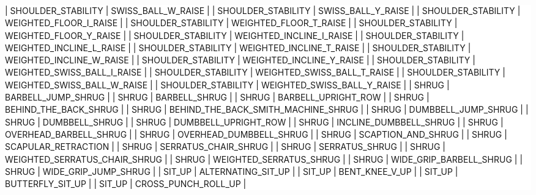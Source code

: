 | SHOULDER\_STABILITY | SWISS\_BALL\_W\_RAISE |
| SHOULDER\_STABILITY | SWISS\_BALL\_Y\_RAISE |
| SHOULDER\_STABILITY | WEIGHTED\_FLOOR\_I\_RAISE |
| SHOULDER\_STABILITY | WEIGHTED\_FLOOR\_T\_RAISE |
| SHOULDER\_STABILITY | WEIGHTED\_FLOOR\_Y\_RAISE |
| SHOULDER\_STABILITY | WEIGHTED\_INCLINE\_I\_RAISE |
| SHOULDER\_STABILITY | WEIGHTED\_INCLINE\_L\_RAISE |
| SHOULDER\_STABILITY | WEIGHTED\_INCLINE\_T\_RAISE |
| SHOULDER\_STABILITY | WEIGHTED\_INCLINE\_W\_RAISE |
| SHOULDER\_STABILITY | WEIGHTED\_INCLINE\_Y\_RAISE |
| SHOULDER\_STABILITY | WEIGHTED\_SWISS\_BALL\_I\_RAISE |
| SHOULDER\_STABILITY | WEIGHTED\_SWISS\_BALL\_T\_RAISE |
| SHOULDER\_STABILITY | WEIGHTED\_SWISS\_BALL\_W\_RAISE |
| SHOULDER\_STABILITY | WEIGHTED\_SWISS\_BALL\_Y\_RAISE |
| SHRUG | BARBELL\_JUMP\_SHRUG |
| SHRUG | BARBELL\_SHRUG |
| SHRUG | BARBELL\_UPRIGHT\_ROW |
| SHRUG | BEHIND\_THE\_BACK\_SHRUG |
| SHRUG | BEHIND\_THE\_BACK\_SMITH\_MACHINE\_SHRUG |
| SHRUG | DUMBBELL\_JUMP\_SHRUG |
| SHRUG | DUMBBELL\_SHRUG |
| SHRUG | DUMBBELL\_UPRIGHT\_ROW |
| SHRUG | INCLINE\_DUMBBELL\_SHRUG |
| SHRUG | OVERHEAD\_BARBELL\_SHRUG |
| SHRUG | OVERHEAD\_DUMBBELL\_SHRUG |
| SHRUG | SCAPTION\_AND\_SHRUG |
| SHRUG | SCAPULAR\_RETRACTION |
| SHRUG | SERRATUS\_CHAIR\_SHRUG |
| SHRUG | SERRATUS\_SHRUG |
| SHRUG | WEIGHTED\_SERRATUS\_CHAIR\_SHRUG |
| SHRUG | WEIGHTED\_SERRATUS\_SHRUG |
| SHRUG | WIDE\_GRIP\_BARBELL\_SHRUG |
| SHRUG | WIDE\_GRIP\_JUMP\_SHRUG |
| SIT\_UP | ALTERNATING\_SIT\_UP |
| SIT\_UP | BENT\_KNEE\_V\_UP |
| SIT\_UP | BUTTERFLY\_SIT\_UP |
| SIT\_UP | CROSS\_PUNCH\_ROLL\_UP |